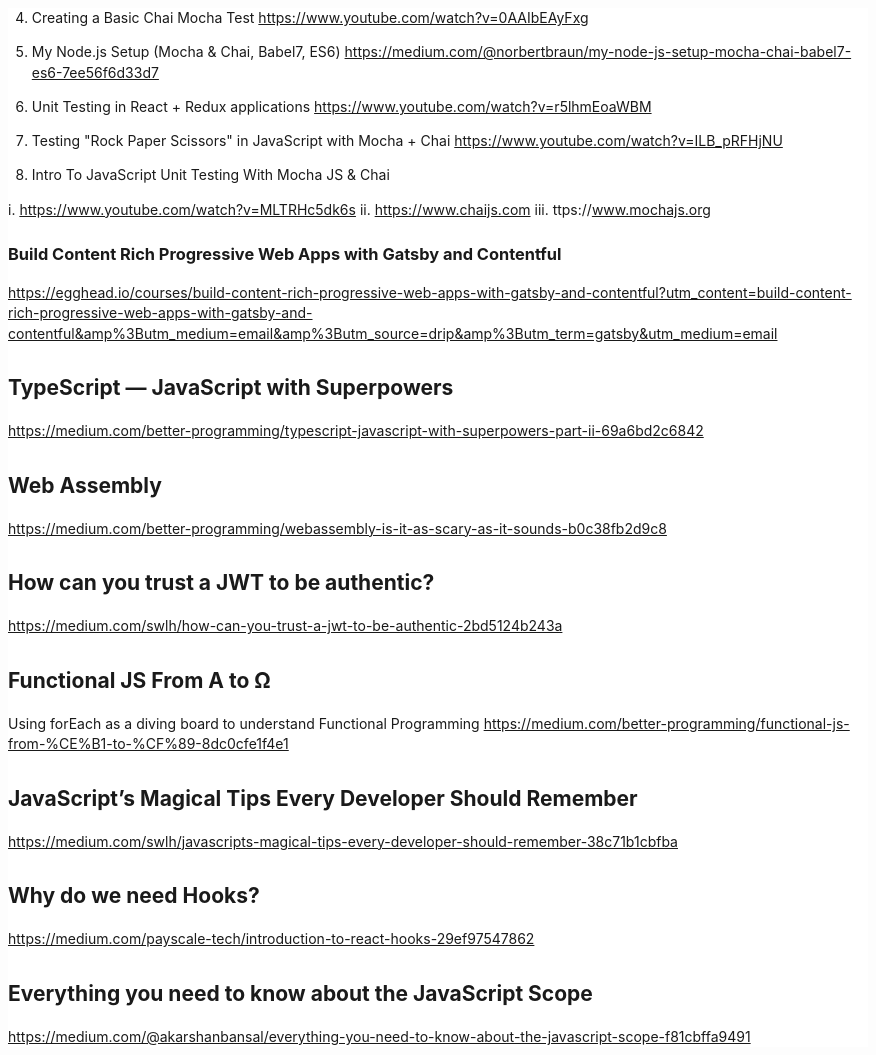 4. Creating a Basic Chai Mocha Test
https://www.youtube.com/watch?v=0AAIbEAyFxg

5. My Node.js Setup (Mocha & Chai, Babel7, ES6)
https://medium.com/@norbertbraun/my-node-js-setup-mocha-chai-babel7-es6-7ee56f6d33d7

6. Unit Testing in React + Redux applications
https://www.youtube.com/watch?v=r5lhmEoaWBM

7. Testing "Rock Paper Scissors" in JavaScript with Mocha + Chai
https://www.youtube.com/watch?v=ILB_pRFHjNU

8. Intro To JavaScript Unit Testing With Mocha JS & Chai

i. https://www.youtube.com/watch?v=MLTRHc5dk6s
ii. https://www.chaijs.com
iii. ttps://www.mochajs.org

### Build Content Rich Progressive Web Apps with Gatsby and Contentful
https://egghead.io/courses/build-content-rich-progressive-web-apps-with-gatsby-and-contentful?utm_content=build-content-rich-progressive-web-apps-with-gatsby-and-contentful&amp%3Butm_medium=email&amp%3Butm_source=drip&amp%3Butm_term=gatsby&utm_medium=email 


## TypeScript — JavaScript with Superpowers 
https://medium.com/better-programming/typescript-javascript-with-superpowers-part-ii-69a6bd2c6842

## Web Assembly
https://medium.com/better-programming/webassembly-is-it-as-scary-as-it-sounds-b0c38fb2d9c8

## How can you trust a JWT to be authentic?
https://medium.com/swlh/how-can-you-trust-a-jwt-to-be-authentic-2bd5124b243a


## Functional JS From Α to Ω
Using forEach as a diving board to understand Functional Programming
https://medium.com/better-programming/functional-js-from-%CE%B1-to-%CF%89-8dc0cfe1f4e1

## JavaScript’s Magical Tips Every Developer Should Remember
https://medium.com/swlh/javascripts-magical-tips-every-developer-should-remember-38c71b1cbfba


## Why do we need Hooks?
https://medium.com/payscale-tech/introduction-to-react-hooks-29ef97547862

## Everything you need to know about the JavaScript Scope
https://medium.com/@akarshanbansal/everything-you-need-to-know-about-the-javascript-scope-f81cbffa9491

